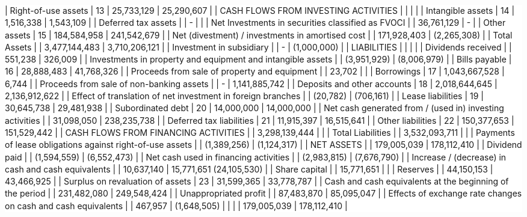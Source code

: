 | Right-of-use assets                                               | 13             | 25,733,129     | 25,290,607                  |
| CASH FLOWS FROM INVESTING ACTIVITIES                              |                |                |                             |
| Intangible assets                                                 | 14             | 1,516,338      | 1,543,109                   |
| Deferred tax assets                                               |                | -              |                             |
| Net Investments in securities classified as FVOCI                 |                | 36,761,129     | -                           |
| Other assets                                                      | 15             | 184,584,958    | 241,542,679                 |
| Net (divestment) / investments in amortised cost                  |                | 171,928,403    | (2,265,308)                 |
| Total Assets                                                      |                | 3,477,144,483  | 3,710,206,121               |
| Investment in subsidiary                                          |                | -              | (1,000,000)                 |
| LIABILITIES                                                       |                |                |                             |
| Dividends received                                                |                | 551,238        | 326,009                     |
| Investments in property and equipment and intangible assets       |                | (3,951,929)    | (8,006,979)                 |
| Bills payable                                                     | 16             | 28,888,483     | 41,768,326                  |
| Proceeds from sale of property and equipment                      |                | 23,702         |                             |
| Borrowings                                                        | 17             | 1,043,667,528  | 6,744                       |
| Proceeds from sale of non-banking assets                          |                | -              | 1,141,885,742               |
| Deposits and other accounts                                       | 18             | 2,018,644,645  | 2,136,912,622               |
| Effect of translation of net investment in foreign branches       |                | (20,782)       | (706,161)                   |
| Lease liabilities                                                 | 19             | 30,645,738     | 29,481,938                  |
| Subordinated debt                                                 | 20             | 14,000,000     | 14,000,000                  |
| Net cash generated from / (used in) investing activities          |                | 31,098,050     | 238,235,738                 |
| Deferred tax liabilities                                          | 21             | 11,915,397     | 16,515,641                  |
| Other liabilities                                                 | 22             | 150,377,653    | 151,529,442                 |
| CASH FLOWS FROM FINANCING ACTIVITIES                              |                | 3,298,139,444  |                             |
| Total Liabilities                                                 |                | 3,532,093,711  |                             |
| Payments of lease obligations against right-of-use assets         |                | (1,389,256)    | (1,124,317)                 |
| NET ASSETS                                                        |                | 179,005,039    | 178,112,410                 |
| Dividend paid                                                     |                | (1,594,559)    | (6,552,473)                 |
| Net cash used in financing activities                             |                | (2,983,815)    | (7,676,790)                 |
| Increase / (decrease) in cash and cash equivalents                |                | 10,637,140     | 15,771,651 (24,105,530)     |
| Share capital                                                     |                | 15,771,651     |                             |
| Reserves                                                          |                | 44,150,153     | 43,466,925                  |
| Surplus on revaluation of assets                                  | 23             | 31,599,365     | 33,778,787                  |
| Cash and cash equivalents at the beginning of the period          |                | 231,482,080    | 249,548,424                 |
| Unappropriated profit                                             |                | 87,483,870     | 85,095,047                  |
| Effects of exchange rate changes on cash and cash equivalents     |                | 467,957        | (1,648,505)                 |
|                                                                   |                | 179,005,039    | 178,112,410                 |